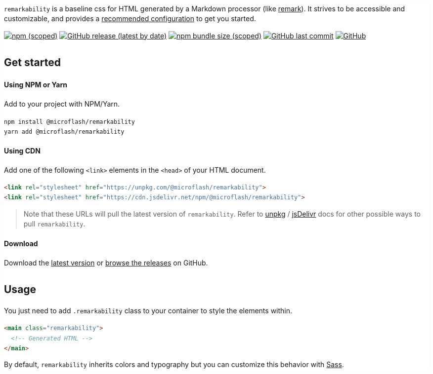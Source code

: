 `remarkability` is a baseline css for HTML generated by a Markdown processor (like [remark](https://remark.js.org/)). It strives to be accessible and customizable, and provides a [recommended configuration](https://github.com/Microflash/remarkability/tree/master/src/_variables.scss) to get you started.

[![npm (scoped)](https://img.shields.io/npm/v/@microflash/remarkability)](https://www.npmjs.com/package/@microflash/remarkability)
[![GitHub release (latest by date)](https://img.shields.io/github/v/release/Microflash/remarkability)](https://github.com/Microflash/remarkability/releases/latest)
[![npm bundle size (scoped)](https://img.shields.io/bundlephobia/minzip/@microflash/remarkability)](https://bundlephobia.com/result?p=@microflash/remarkability)
[![GitHub last commit](https://img.shields.io/github/last-commit/Microflash/remarkability)](https://github.com/Microflash/remarkability/commits/master)
[![GitHub](https://img.shields.io/github/license/Microflash/remarkability)](https://github.com/Microflash/remarkability/blob/master/LICENSE.md)

## Get started

#### Using NPM or Yarn

Add to your project with NPM/Yarn.

```sh
npm install @microflash/remarkability
yarn add @microflash/remarkability
```

#### Using CDN

Add one of the following `<link>` elements in the `<head>` of your HTML document.

```html
<link rel="stylesheet" href="https://unpkg.com/@microflash/remarkability">
<link rel="stylesheet" href="https://cdn.jsdelivr.net/npm/@microflash/remarkability">
```

> Note that these URLs will pull the latest version of `remarkability`. Refer to [unpkg](https://unpkg.com/) / [jsDelivr](https://www.jsdelivr.com/features) docs for other possible ways to pull `remarkability`.

#### Download

Download the [latest version](https://github.com/Microflash/remarkability/releases/latest) or [browse the releases](https://github.com/Microflash/remarkability/releases) on GitHub.

## Usage

You just need to add `.remarkability` class to your container to style the elements within.

```html
<main class="remarkability">
  <!-- Generated HTML -->
</main>
```

By default, `remarkability` inherits colors and typography but you can customize this behavior with [Sass](https://github.com/Microflash/remarkability/tree/master/scss).
